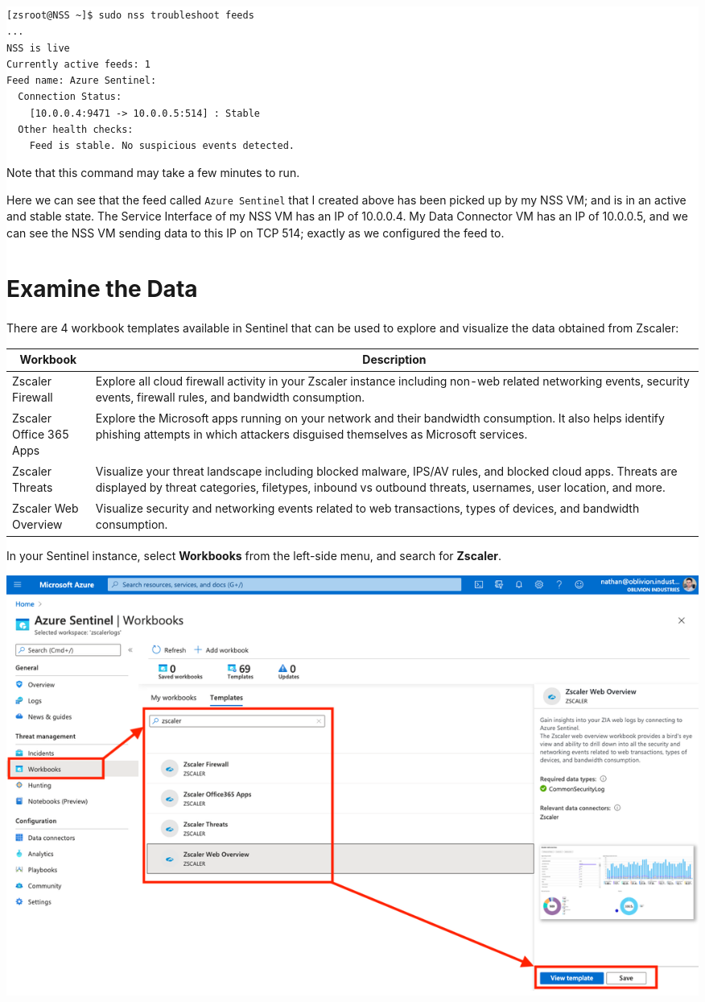 ```
[zsroot@NSS ~]$ sudo nss troubleshoot feeds
...
NSS is live 
Currently active feeds: 1
Feed name: Azure Sentinel:
  Connection Status:
	[10.0.0.4:9471 -> 10.0.0.5:514] : Stable
  Other health checks:
	Feed is stable. No suspicious events detected.
```

Note that this command may take a few minutes to run.

Here we can see that the feed called `Azure Sentinel` that I created above has been picked up by my NSS VM; and is in an active and stable state. The Service Interface of my NSS VM has an IP of 10.0.0.4. My Data Connector VM has an IP of 10.0.0.5, and we can see the NSS VM sending data to this IP on TCP 514; exactly as we configured the feed to.

# Examine the Data

There are 4 workbook templates available in Sentinel that can be used to explore and visualize the data obtained from Zscaler:

| Workbook                | Description                                                  |
| ----------------------- | ------------------------------------------------------------ |
| Zscaler Firewall        | Explore all cloud firewall activity in your Zscaler instance including non-web related networking events, security events, firewall rules, and bandwidth consumption. |
| Zscaler Office 365 Apps | Explore the Microsoft apps running on your network and their bandwidth consumption. It also helps identify phishing attempts in which attackers disguised themselves as Microsoft services. |
| Zscaler Threats         | Visualize your threat landscape including blocked malware, IPS/AV rules, and blocked cloud apps. Threats are displayed by threat categories, filetypes, inbound vs outbound threats, usernames, user location, and more. |
| Zscaler Web Overview    | Visualize security and networking events related to web transactions, types of devices, and bandwidth consumption. |

In your Sentinel instance, select **Workbooks** from the left-side menu, and search for **Zscaler**.

![20](20.png)
